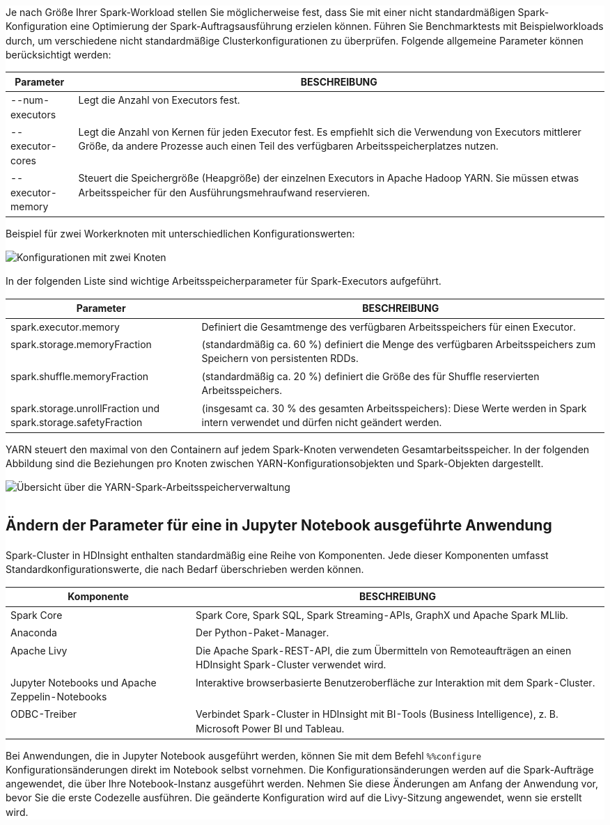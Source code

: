 Je nach Größe Ihrer Spark-Workload stellen Sie möglicherweise fest, dass Sie mit einer nicht standardmäßigen Spark-Konfiguration eine Optimierung der Spark-Auftragsausführung erzielen können.  Führen Sie Benchmarktests mit Beispielworkloads durch, um verschiedene nicht standardmäßige Clusterkonfigurationen zu überprüfen.  Folgende allgemeine Parameter können berücksichtigt werden:

|Parameter |BESCHREIBUNG|
|---|---|
|--num-executors|Legt die Anzahl von Executors fest.|
|--executor-cores|Legt die Anzahl von Kernen für jeden Executor fest. Es empfiehlt sich die Verwendung von Executors mittlerer Größe, da andere Prozesse auch einen Teil des verfügbaren Arbeitsspeicherplatzes nutzen.|
|--executor-memory|Steuert die Speichergröße (Heapgröße) der einzelnen Executors in Apache Hadoop YARN. Sie müssen etwas Arbeitsspeicher für den Ausführungsmehraufwand reservieren.|

Beispiel für zwei Workerknoten mit unterschiedlichen Konfigurationswerten:

![Konfigurationen mit zwei Knoten](./media/apache-spark-settings/executor-configuration.png)

In der folgenden Liste sind wichtige Arbeitsspeicherparameter für Spark-Executors aufgeführt.

|Parameter |BESCHREIBUNG|
|---|---|
|spark.executor.memory|Definiert die Gesamtmenge des verfügbaren Arbeitsspeichers für einen Executor.|
|spark.storage.memoryFraction|(standardmäßig ca. 60 %) definiert die Menge des verfügbaren Arbeitsspeichers zum Speichern von persistenten RDDs.|
|spark.shuffle.memoryFraction|(standardmäßig ca. 20 %) definiert die Größe des für Shuffle reservierten Arbeitsspeichers.|
|spark.storage.unrollFraction und spark.storage.safetyFraction|(insgesamt ca. 30 % des gesamten Arbeitsspeichers): Diese Werte werden in Spark intern verwendet und dürfen nicht geändert werden.|

YARN steuert den maximal von den Containern auf jedem Spark-Knoten verwendeten Gesamtarbeitsspeicher. In der folgenden Abbildung sind die Beziehungen pro Knoten zwischen YARN-Konfigurationsobjekten und Spark-Objekten dargestellt.

![Übersicht über die YARN-Spark-Arbeitsspeicherverwaltung](./media/apache-spark-settings/hdi-yarn-spark-memory.png)

## <a name="change-parameters-for-an-application-running-in-jupyter-notebook"></a>Ändern der Parameter für eine in Jupyter Notebook ausgeführte Anwendung

Spark-Cluster in HDInsight enthalten standardmäßig eine Reihe von Komponenten. Jede dieser Komponenten umfasst Standardkonfigurationswerte, die nach Bedarf überschrieben werden können.

|Komponente |BESCHREIBUNG|
|---|---|
|Spark Core|Spark Core, Spark SQL, Spark Streaming-APIs, GraphX und Apache Spark MLlib.|
|Anaconda|Der Python-Paket-Manager.|
|Apache Livy|Die Apache Spark-REST-API, die zum Übermitteln von Remoteaufträgen an einen HDInsight Spark-Cluster verwendet wird.|
|Jupyter Notebooks und Apache Zeppelin-Notebooks|Interaktive browserbasierte Benutzeroberfläche zur Interaktion mit dem Spark-Cluster.|
|ODBC-Treiber|Verbindet Spark-Cluster in HDInsight mit BI-Tools (Business Intelligence), z. B. Microsoft Power BI und Tableau.|

Bei Anwendungen, die in Jupyter Notebook ausgeführt werden, können Sie mit dem Befehl `%%configure` Konfigurationsänderungen direkt im Notebook selbst vornehmen. Die Konfigurationsänderungen werden auf die Spark-Aufträge angewendet, die über Ihre Notebook-Instanz ausgeführt werden. Nehmen Sie diese Änderungen am Anfang der Anwendung vor, bevor Sie die erste Codezelle ausführen. Die geänderte Konfiguration wird auf die Livy-Sitzung angewendet, wenn sie erstellt wird.
